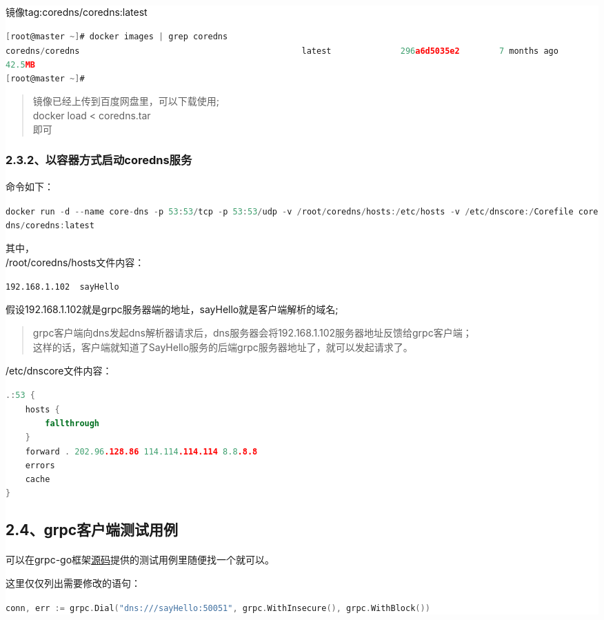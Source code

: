 镜像tag:coredns/coredns:latest

```go
[root@master ~]# docker images | grep coredns
coredns/coredns                                             latest              296a6d5035e2        7 months ago        42.5MB
[root@master ~]#  
```

> 镜像已经上传到百度网盘里，可以下载使用;  
> docker load < coredns.tar  
> 即可

### 2.3.2、以容器方式启动coredns服务

命令如下：

```go
docker run -d --name core-dns -p 53:53/tcp -p 53:53/udp -v /root/coredns/hosts:/etc/hosts -v /etc/dnscore:/Corefile coredns/coredns:latest
```

其中，  
/root/coredns/hosts文件内容：

```
192.168.1.102  sayHello
```

假设192.168.1.102就是grpc服务器端的地址，sayHello就是客户端解析的域名;

> grpc客户端向dns发起dns解析器请求后，dns服务器会将192.168.1.102服务器地址反馈给grpc客户端；  
> 这样的话，客户端就知道了SayHello服务的后端grpc服务器地址了，就可以发起请求了。

/etc/dnscore文件内容：

```go
.:53 {
    hosts {
        fallthrough
    }
    forward . 202.96.128.86 114.114.114.114 8.8.8.8
    errors
    cache
}
```

## 2.4、grpc客户端测试用例

可以在grpc-go框架[源码](https://so.csdn.net/so/search?q=%E6%BA%90%E7%A0%81&spm=1001.2101.3001.7020)提供的测试用例里随便找一个就可以。

这里仅仅列出需要修改的语句：

```go
conn, err := grpc.Dial("dns:///sayHello:50051", grpc.WithInsecure(), grpc.WithBlock())
```
